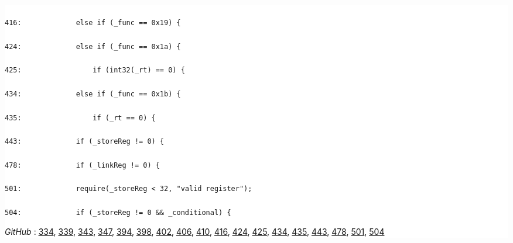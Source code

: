 ```solidity

416:             else if (_func == 0x19) {

424:             else if (_func == 0x1a) {

425:                 if (int32(_rt) == 0) {

434:             else if (_func == 0x1b) {

435:                 if (_rt == 0) {

443:             if (_storeReg != 0) {

478:             if (_linkReg != 0) {

501:             require(_storeReg < 32, "valid register");

504:             if (_storeReg != 0 && _conditional) {

```


*GitHub* : [334](https://github.com/code-423n4/2024-07-optimism/blob/70556044e5e080930f686c4e5acde420104bb2c4/packages/contracts-bedrock/src/cannon/MIPS.sol#L334-L334), [339](https://github.com/code-423n4/2024-07-optimism/blob/70556044e5e080930f686c4e5acde420104bb2c4/packages/contracts-bedrock/src/cannon/MIPS.sol#L339-L339), [343](https://github.com/code-423n4/2024-07-optimism/blob/70556044e5e080930f686c4e5acde420104bb2c4/packages/contracts-bedrock/src/cannon/MIPS.sol#L343-L343), [347](https://github.com/code-423n4/2024-07-optimism/blob/70556044e5e080930f686c4e5acde420104bb2c4/packages/contracts-bedrock/src/cannon/MIPS.sol#L347-L347), [394](https://github.com/code-423n4/2024-07-optimism/blob/70556044e5e080930f686c4e5acde420104bb2c4/packages/contracts-bedrock/src/cannon/MIPS.sol#L394-L394), [398](https://github.com/code-423n4/2024-07-optimism/blob/70556044e5e080930f686c4e5acde420104bb2c4/packages/contracts-bedrock/src/cannon/MIPS.sol#L398-L398), [402](https://github.com/code-423n4/2024-07-optimism/blob/70556044e5e080930f686c4e5acde420104bb2c4/packages/contracts-bedrock/src/cannon/MIPS.sol#L402-L402), [406](https://github.com/code-423n4/2024-07-optimism/blob/70556044e5e080930f686c4e5acde420104bb2c4/packages/contracts-bedrock/src/cannon/MIPS.sol#L406-L406), [410](https://github.com/code-423n4/2024-07-optimism/blob/70556044e5e080930f686c4e5acde420104bb2c4/packages/contracts-bedrock/src/cannon/MIPS.sol#L410-L410), [416](https://github.com/code-423n4/2024-07-optimism/blob/70556044e5e080930f686c4e5acde420104bb2c4/packages/contracts-bedrock/src/cannon/MIPS.sol#L416-L416), [424](https://github.com/code-423n4/2024-07-optimism/blob/70556044e5e080930f686c4e5acde420104bb2c4/packages/contracts-bedrock/src/cannon/MIPS.sol#L424-L424), [425](https://github.com/code-423n4/2024-07-optimism/blob/70556044e5e080930f686c4e5acde420104bb2c4/packages/contracts-bedrock/src/cannon/MIPS.sol#L425-L425), [434](https://github.com/code-423n4/2024-07-optimism/blob/70556044e5e080930f686c4e5acde420104bb2c4/packages/contracts-bedrock/src/cannon/MIPS.sol#L434-L434), [435](https://github.com/code-423n4/2024-07-optimism/blob/70556044e5e080930f686c4e5acde420104bb2c4/packages/contracts-bedrock/src/cannon/MIPS.sol#L435-L435), [443](https://github.com/code-423n4/2024-07-optimism/blob/70556044e5e080930f686c4e5acde420104bb2c4/packages/contracts-bedrock/src/cannon/MIPS.sol#L443-L443), [478](https://github.com/code-423n4/2024-07-optimism/blob/70556044e5e080930f686c4e5acde420104bb2c4/packages/contracts-bedrock/src/cannon/MIPS.sol#L478-L478), [501](https://github.com/code-423n4/2024-07-optimism/blob/70556044e5e080930f686c4e5acde420104bb2c4/packages/contracts-bedrock/src/cannon/MIPS.sol#L501-L501), [504](https://github.com/code-423n4/2024-07-optimism/blob/70556044e5e080930f686c4e5acde420104bb2c4/packages/contracts-bedrock/src/cannon/MIPS.sol#L504-L504)
